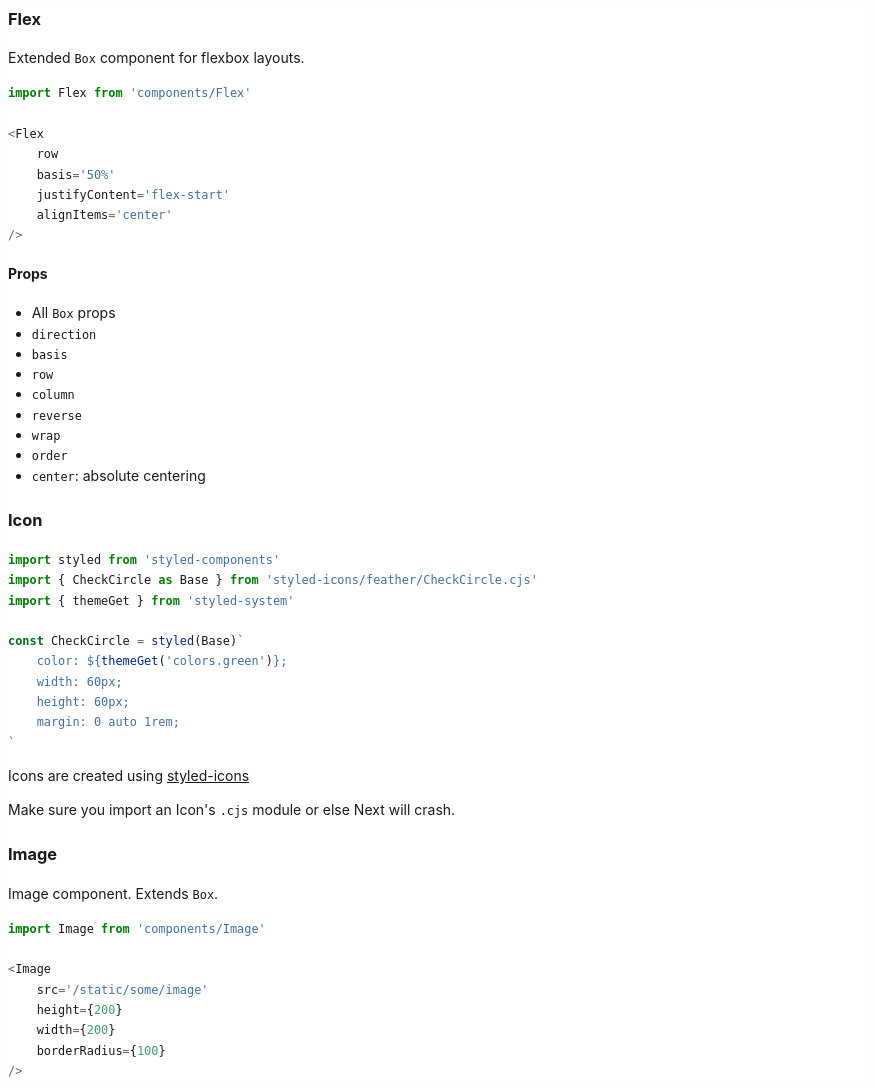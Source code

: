 ### Flex

Extended `Box` component for flexbox layouts.

```js
import Flex from 'components/Flex'

<Flex
    row
    basis='50%'
    justifyContent='flex-start'
    alignItems='center'
/>
```

#### Props
- All `Box` props
- `direction`
- `basis`
- `row`
- `column`
- `reverse`
- `wrap`
- `order`
- `center`: absolute centering

### Icon
```js
import styled from 'styled-components'
import { CheckCircle as Base } from 'styled-icons/feather/CheckCircle.cjs'
import { themeGet } from 'styled-system'

const CheckCircle = styled(Base)`
    color: ${themeGet('colors.green')};
    width: 60px;
    height: 60px;
    margin: 0 auto 1rem;
`
```

Icons are created using [styled-icons](https://styled-icons.js.org/)

Make sure you import an Icon's `.cjs` module or else Next will crash.

### Image

Image component. Extends `Box`.

```js
import Image from 'components/Image'

<Image
    src='/static/some/image'
    height={200}
    width={200}
    borderRadius={100}
/>
```
